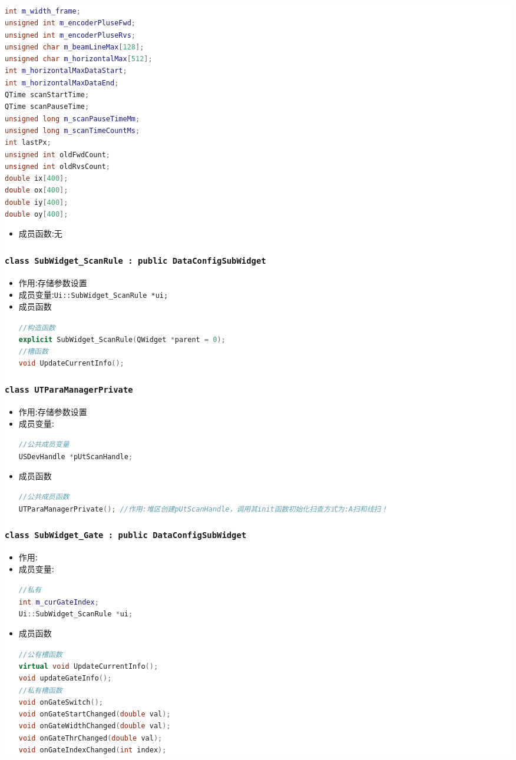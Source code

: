   ```C++
  int m_width_frame;
  unsigned int m_encoderPluseFwd;
  unsigned int m_encoderPluseRvs;
  unsigned char m_beamLineMax[128];
  unsigned char m_horizontalMax[512];
  int m_horizontalMaxDataStart;
  int m_horizontalMaxDataEnd;
  QTime scanStartTime;
  QTime scanPauseTime;
  unsigned long m_scanPauseTimeMm;
  unsigned long m_scanTimeCountMs;
  int lastPx;
  unsigned int oldFwdCount;
  unsigned int oldRvsCount;
  double ix[400];
  double ox[400];
  double iy[400];
  double oy[400];
  ```
* 成员函数:无
### ```class SubWidget_ScanRule : public DataConfigSubWidget```
* 作用:存储参数设置
* 成员变量:```Ui::SubWidget_ScanRule *ui;```
* 成员函数
  ```C++
  //构造函数
  explicit SubWidget_ScanRule(QWidget *parent = 0);
  //槽函数
  void UpdateCurrentInfo();
  ```
### ```class UTParaManagerPrivate```
* 作用:存储参数设置
* 成员变量:
  ```C++
  //公共成员变量
  USDevHandle *pUtScanHandle;
  ```
* 成员函数
  ```C++
  //公共成员函数
  UTParaManagerPrivate(); //作用:堆区创建pUtScanHandle，调用其init函数初始化扫查方式为:A扫和线扫！
  ```
### ```class SubWidget_Gate : public DataConfigSubWidget```
* 作用:
* 成员变量:
  ```C++
  //私有
  int m_curGateIndex;
  Ui::SubWidget_ScanRule *ui;
  ```
* 成员函数
  ```C++
  //公有槽函数
  virtual void UpdateCurrentInfo();
  void updateGateInfo();
  //私有槽函数
  void onGateSwitch();
  void onGateStartChanged(double val);
  void onGateWidthChanged(double val);
  void onGateThrChanged(double val);
  void onGateIndexChanged(int index);

  ```